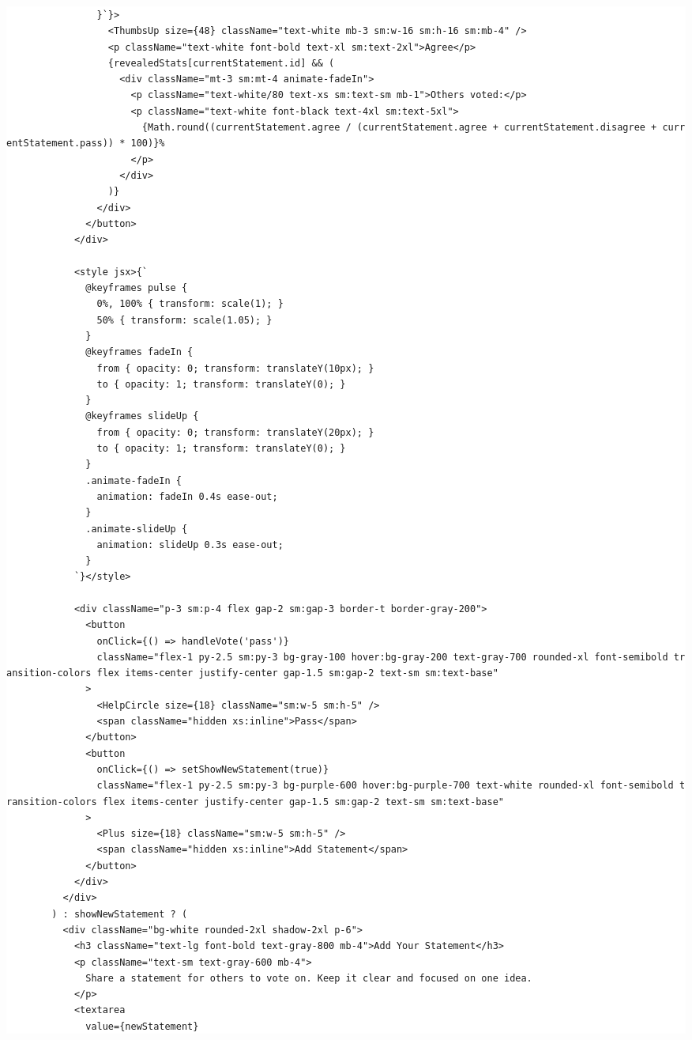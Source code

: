                     }`}>
                      <ThumbsUp size={48} className="text-white mb-3 sm:w-16 sm:h-16 sm:mb-4" />
                      <p className="text-white font-bold text-xl sm:text-2xl">Agree</p>
                      {revealedStats[currentStatement.id] && (
                        <div className="mt-3 sm:mt-4 animate-fadeIn">
                          <p className="text-white/80 text-xs sm:text-sm mb-1">Others voted:</p>
                          <p className="text-white font-black text-4xl sm:text-5xl">
                            {Math.round((currentStatement.agree / (currentStatement.agree + currentStatement.disagree + currentStatement.pass)) * 100)}%
                          </p>
                        </div>
                      )}
                    </div>
                  </button>
                </div>
                
                <style jsx>{`
                  @keyframes pulse {
                    0%, 100% { transform: scale(1); }
                    50% { transform: scale(1.05); }
                  }
                  @keyframes fadeIn {
                    from { opacity: 0; transform: translateY(10px); }
                    to { opacity: 1; transform: translateY(0); }
                  }
                  @keyframes slideUp {
                    from { opacity: 0; transform: translateY(20px); }
                    to { opacity: 1; transform: translateY(0); }
                  }
                  .animate-fadeIn {
                    animation: fadeIn 0.4s ease-out;
                  }
                  .animate-slideUp {
                    animation: slideUp 0.3s ease-out;
                  }
                `}</style>

                <div className="p-3 sm:p-4 flex gap-2 sm:gap-3 border-t border-gray-200">
                  <button
                    onClick={() => handleVote('pass')}
                    className="flex-1 py-2.5 sm:py-3 bg-gray-100 hover:bg-gray-200 text-gray-700 rounded-xl font-semibold transition-colors flex items-center justify-center gap-1.5 sm:gap-2 text-sm sm:text-base"
                  >
                    <HelpCircle size={18} className="sm:w-5 sm:h-5" />
                    <span className="hidden xs:inline">Pass</span>
                  </button>
                  <button
                    onClick={() => setShowNewStatement(true)}
                    className="flex-1 py-2.5 sm:py-3 bg-purple-600 hover:bg-purple-700 text-white rounded-xl font-semibold transition-colors flex items-center justify-center gap-1.5 sm:gap-2 text-sm sm:text-base"
                  >
                    <Plus size={18} className="sm:w-5 sm:h-5" />
                    <span className="hidden xs:inline">Add Statement</span>
                  </button>
                </div>
              </div>
            ) : showNewStatement ? (
              <div className="bg-white rounded-2xl shadow-2xl p-6">
                <h3 className="text-lg font-bold text-gray-800 mb-4">Add Your Statement</h3>
                <p className="text-sm text-gray-600 mb-4">
                  Share a statement for others to vote on. Keep it clear and focused on one idea.
                </p>
                <textarea
                  value={newStatement}